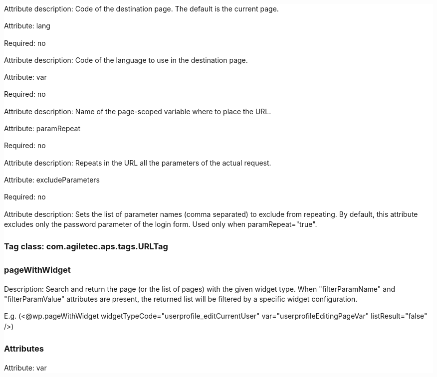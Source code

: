 <tr class="even">
<td align="left"><p>Attribute description: Code of the destination page. The default is the current page.</p></td>
</tr>
<tr class="odd">
<td align="left"><p>Attribute: lang</p></td>
</tr>
<tr class="even">
<td align="left"><p>Required: no</p></td>
</tr>
<tr class="odd">
<td align="left"><p>Attribute description: Code of the language to use in the destination page.</p></td>
</tr>
<tr class="even">
<td align="left"><p>Attribute: var</p></td>
</tr>
<tr class="odd">
<td align="left"><p>Required: no</p></td>
</tr>
<tr class="even">
<td align="left"><p>Attribute description: Name of the page-scoped variable where to place the URL.</p></td>
</tr>
<tr class="odd">
<td align="left"><p>Attribute: paramRepeat</p></td>
</tr>
<tr class="even">
<td align="left"><p>Required: no</p></td>
</tr>
<tr class="odd">
<td align="left"><p>Attribute description: Repeats in the URL all the parameters of the actual request.</p></td>
</tr>
<tr class="even">
<td align="left"><p>Attribute: excludeParameters</p></td>
</tr>
<tr class="odd">
<td align="left"><p>Required: no</p></td>
</tr>
<tr class="even">
<td align="left"><p>Attribute description: Sets the list of parameter names (comma separated) to exclude from repeating. By default, this attribute excludes only the password parameter of the login form. Used only when paramRepeat=&quot;true&quot;.</p></td>
</tr>
<tr class="odd">
<td align="left"><h3>Tag class: com.agiletec.aps.tags.URLTag</h3></td>
</tr>
<tr class="even">
<td align="left"><h3>pageWithWidget</h3></td>
</tr>
<tr class="odd">
<td align="left"><p>Description: Search and return the page (or the list of pages) with the given widget type. When &quot;filterParamName&quot; and &quot;filterParamValue&quot; attributes are present, the returned list will be filtered by a specific widget configuration.</p>
<p>E.g. (&lt;@wp.pageWithWidget widgetTypeCode=&quot;userprofile_editCurrentUser&quot; var=&quot;userprofileEditingPageVar&quot; listResult=&quot;false&quot; /&gt;)</p></td>
</tr>
<tr class="even">
<td align="left"><h3>Attributes</h3></td>
</tr>
<tr class="odd">
<td align="left"><p>Attribute: var</p></td>
</tr>